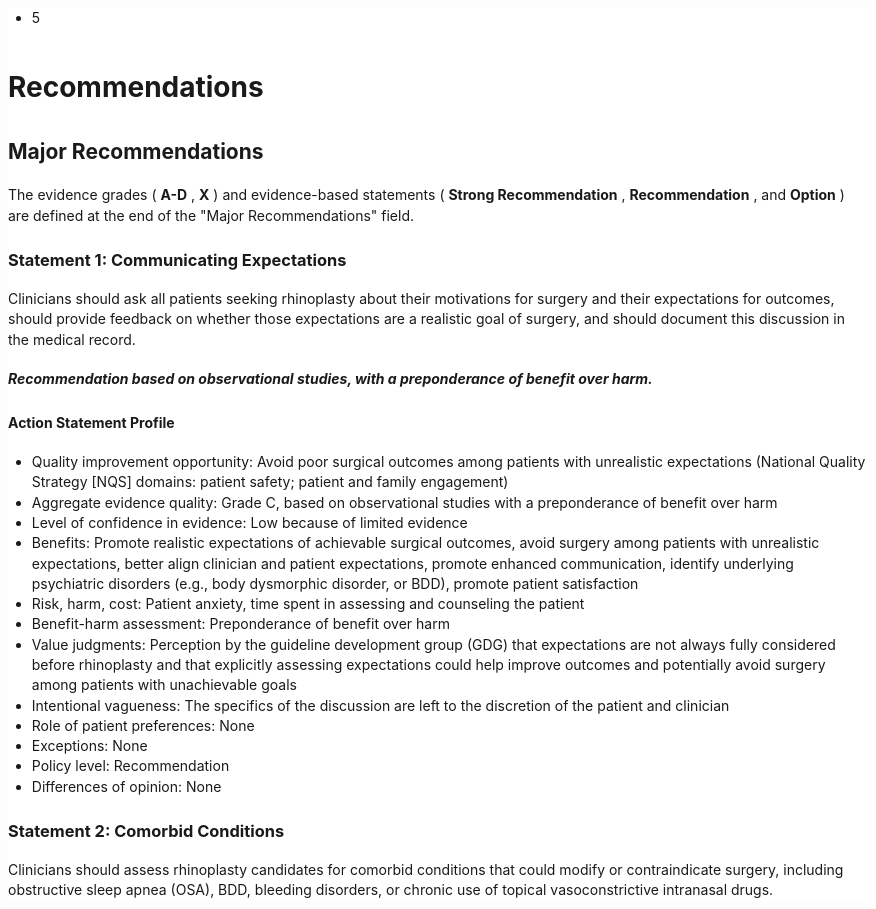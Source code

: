 - 5

# Recommendations

## Major Recommendations



The evidence grades ( **A-D** , **X** ) and evidence-based statements ( **Strong Recommendation** , **Recommendation** , and **Option** ) are defined at the end of the "Major Recommendations" field. 


###  Statement 1: Communicating Expectations 


Clinicians should ask all patients seeking rhinoplasty about their motivations for surgery and their expectations for outcomes, should provide feedback on whether those expectations are a realistic goal of surgery, and should document this discussion in the medical record. 


#####  Recommendation based on observational studies, with a preponderance of benefit over harm. 


####  Action Statement Profile 


  * Quality improvement opportunity: Avoid poor surgical outcomes among patients with unrealistic expectations (National Quality Strategy [NQS] domains: patient safety; patient and family engagement) 
  * Aggregate evidence quality: Grade C, based on observational studies with a preponderance of benefit over harm 
  * Level of confidence in evidence: Low because of limited evidence 
  * Benefits: Promote realistic expectations of achievable surgical outcomes, avoid surgery among patients with unrealistic expectations, better align clinician and patient expectations, promote enhanced communication, identify underlying psychiatric disorders (e.g., body dysmorphic disorder, or BDD), promote patient satisfaction 
  * Risk, harm, cost: Patient anxiety, time spent in assessing and counseling the patient 
  * Benefit-harm assessment: Preponderance of benefit over harm 
  * Value judgments: Perception by the guideline development group (GDG) that expectations are not always fully considered before rhinoplasty and that explicitly assessing expectations could help improve outcomes and potentially avoid surgery among patients with unachievable goals 
  * Intentional vagueness: The specifics of the discussion are left to the discretion of the patient and clinician 
  * Role of patient preferences: None 
  * Exceptions: None 
  * Policy level: Recommendation 
  * Differences of opinion: None 




###  Statement 2: Comorbid Conditions 


Clinicians should assess rhinoplasty candidates for comorbid conditions that could modify or contraindicate surgery, including obstructive sleep apnea (OSA), BDD, bleeding disorders, or chronic use of topical vasoconstrictive intranasal drugs. 

